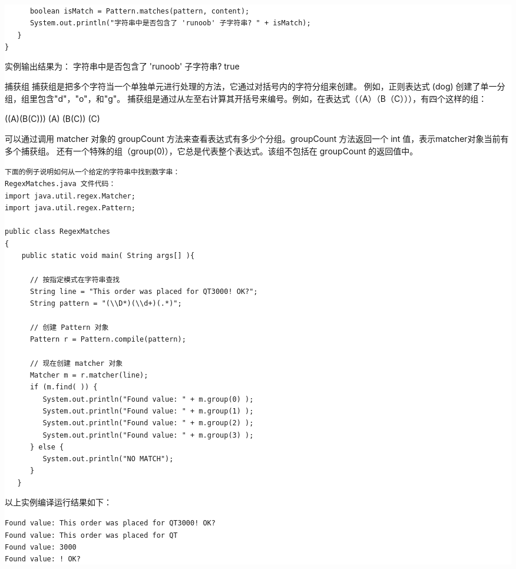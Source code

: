 	      boolean isMatch = Pattern.matches(pattern, content);
	      System.out.println("字符串中是否包含了 'runoob' 子字符串? " + isMatch);
	   }
	}

实例输出结果为：
字符串中是否包含了 'runoob' 子字符串? true

捕获组
捕获组是把多个字符当一个单独单元进行处理的方法，它通过对括号内的字符分组来创建。
例如，正则表达式 (dog) 创建了单一分组，组里包含"d"，"o"，和"g"。
捕获组是通过从左至右计算其开括号来编号。例如，在表达式（（A）（B（C））），有四个这样的组：

((A)(B(C)))
(A)
(B(C))
(C)

可以通过调用 matcher 对象的 groupCount 方法来查看表达式有多少个分组。groupCount 方法返回一个 int 值，表示matcher对象当前有多个捕获组。
还有一个特殊的组（group(0)），它总是代表整个表达式。该组不包括在 groupCount 的返回值中。

	下面的例子说明如何从一个给定的字符串中找到数字串：
	RegexMatches.java 文件代码：
	import java.util.regex.Matcher;
	import java.util.regex.Pattern;
	 
	public class RegexMatches
	{
	    public static void main( String args[] ){
	 
	      // 按指定模式在字符串查找
	      String line = "This order was placed for QT3000! OK?";
	      String pattern = "(\\D*)(\\d+)(.*)";
	 
	      // 创建 Pattern 对象
	      Pattern r = Pattern.compile(pattern);
	 
	      // 现在创建 matcher 对象
	      Matcher m = r.matcher(line);
	      if (m.find( )) {
	         System.out.println("Found value: " + m.group(0) );
	         System.out.println("Found value: " + m.group(1) );
	         System.out.println("Found value: " + m.group(2) );
	         System.out.println("Found value: " + m.group(3) ); 
	      } else {
	         System.out.println("NO MATCH");
	      }
	   }

以上实例编译运行结果如下：

	Found value: This order was placed for QT3000! OK?
	Found value: This order was placed for QT
	Found value: 3000
	Found value: ! OK?
